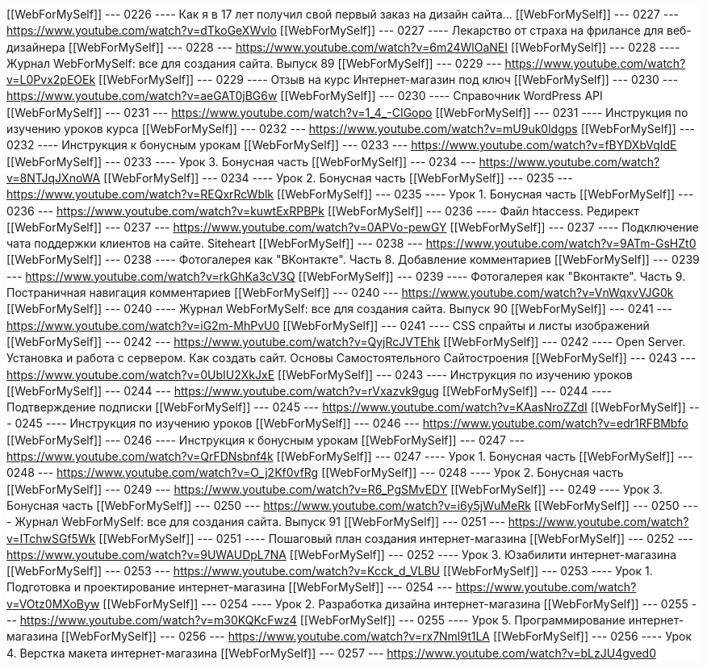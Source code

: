 [[WebForMySelf]] --- 0226 ---- Как я в 17 лет получил свой первый заказ на дизайн сайта...
[[WebForMySelf]] --- 0227 --- https://www.youtube.com/watch?v=dTkoGeXWvlo
[[WebForMySelf]] --- 0227 ---- Лекарство от страха на фрилансе для веб-дизайнера
[[WebForMySelf]] --- 0228 --- https://www.youtube.com/watch?v=6m24WlOaNEI
[[WebForMySelf]] --- 0228 ---- Журнал WebForMySelf: все для создания сайта. Выпуск 89
[[WebForMySelf]] --- 0229 --- https://www.youtube.com/watch?v=L0Pvx2pEOEk
[[WebForMySelf]] --- 0229 ---- Отзыв на курс Интернет-магазин под ключ
[[WebForMySelf]] --- 0230 --- https://www.youtube.com/watch?v=aeGAT0jBG6w
[[WebForMySelf]] --- 0230 ---- Справочник WordPress API
[[WebForMySelf]] --- 0231 --- https://www.youtube.com/watch?v=1_4_-CIGopo
[[WebForMySelf]] --- 0231 ---- Инструкция по изучению уроков курса
[[WebForMySelf]] --- 0232 --- https://www.youtube.com/watch?v=mU9uk0ldgps
[[WebForMySelf]] --- 0232 ---- Инструкция к бонусным урокам
[[WebForMySelf]] --- 0233 --- https://www.youtube.com/watch?v=fBYDXbVqIdE
[[WebForMySelf]] --- 0233 ---- Урок 3. Бонусная часть
[[WebForMySelf]] --- 0234 --- https://www.youtube.com/watch?v=8NTJqJXnoWA
[[WebForMySelf]] --- 0234 ---- Урок 2. Бонусная часть
[[WebForMySelf]] --- 0235 --- https://www.youtube.com/watch?v=REQxrRcWblk
[[WebForMySelf]] --- 0235 ---- Урок 1. Бонусная часть
[[WebForMySelf]] --- 0236 --- https://www.youtube.com/watch?v=kuwtExRPBPk
[[WebForMySelf]] --- 0236 ---- Файл htaccess. Редирект
[[WebForMySelf]] --- 0237 --- https://www.youtube.com/watch?v=0APVo-pewGY
[[WebForMySelf]] --- 0237 ---- Подключение чата поддержки клиентов на сайте. Siteheart
[[WebForMySelf]] --- 0238 --- https://www.youtube.com/watch?v=9ATm-GsHZt0
[[WebForMySelf]] --- 0238 ---- Фотогалерея как "ВКонтакте". Часть 8. Добавление комментариев
[[WebForMySelf]] --- 0239 --- https://www.youtube.com/watch?v=rkGhKa3cV3Q
[[WebForMySelf]] --- 0239 ---- Фотогалерея как "Вконтакте". Часть 9. Постраничная навигация комментариев
[[WebForMySelf]] --- 0240 --- https://www.youtube.com/watch?v=VnWqxvVJG0k
[[WebForMySelf]] --- 0240 ---- Журнал WebForMySelf: все для создания сайта. Выпуск 90
[[WebForMySelf]] --- 0241 --- https://www.youtube.com/watch?v=iG2m-MhPvU0
[[WebForMySelf]] --- 0241 ---- CSS спрайты и листы изображений
[[WebForMySelf]] --- 0242 --- https://www.youtube.com/watch?v=QyjRcJVTEhk
[[WebForMySelf]] --- 0242 ---- Open Server. Установка и работа с сервером. Как создать сайт. Основы Самостоятельного Сайтостроения
[[WebForMySelf]] --- 0243 --- https://www.youtube.com/watch?v=0UbIU2XkJxE
[[WebForMySelf]] --- 0243 ---- Инструкция по изучению уроков
[[WebForMySelf]] --- 0244 --- https://www.youtube.com/watch?v=rVxazvk9gug
[[WebForMySelf]] --- 0244 ---- Подтверждение подписки
[[WebForMySelf]] --- 0245 --- https://www.youtube.com/watch?v=KAasNroZZdI
[[WebForMySelf]] --- 0245 ---- Инструкция по изучению уроков
[[WebForMySelf]] --- 0246 --- https://www.youtube.com/watch?v=edr1RFBMbfo
[[WebForMySelf]] --- 0246 ---- Инструкция к бонусным урокам
[[WebForMySelf]] --- 0247 --- https://www.youtube.com/watch?v=QrFDNsbnf4k
[[WebForMySelf]] --- 0247 ---- Урок 1. Бонусная часть
[[WebForMySelf]] --- 0248 --- https://www.youtube.com/watch?v=O_j2Kf0vfRg
[[WebForMySelf]] --- 0248 ---- Урок 2. Бонусная часть
[[WebForMySelf]] --- 0249 --- https://www.youtube.com/watch?v=R6_PgSMvEDY
[[WebForMySelf]] --- 0249 ---- Урок 3. Бонусная часть
[[WebForMySelf]] --- 0250 --- https://www.youtube.com/watch?v=i6y5jWuMeRk
[[WebForMySelf]] --- 0250 ---- Журнал WebForMySelf: все для создания сайта. Выпуск 91
[[WebForMySelf]] --- 0251 --- https://www.youtube.com/watch?v=ITchwSGf5Wk
[[WebForMySelf]] --- 0251 ---- Пошаговый план создания интернет-магазина
[[WebForMySelf]] --- 0252 --- https://www.youtube.com/watch?v=9UWAUDpL7NA
[[WebForMySelf]] --- 0252 ---- Урок 3. Юзабилити интернет-магазина
[[WebForMySelf]] --- 0253 --- https://www.youtube.com/watch?v=Kcck_d_VLBU
[[WebForMySelf]] --- 0253 ---- Урок 1. Подготовка и проектирование интернет-магазина
[[WebForMySelf]] --- 0254 --- https://www.youtube.com/watch?v=VOtz0MXoByw
[[WebForMySelf]] --- 0254 ---- Урок 2. Разработка дизайна интернет-магазина
[[WebForMySelf]] --- 0255 --- https://www.youtube.com/watch?v=m30KQKcFwz4
[[WebForMySelf]] --- 0255 ---- Урок 5. Программирование интернет-магазина
[[WebForMySelf]] --- 0256 --- https://www.youtube.com/watch?v=rx7Nml9t1LA
[[WebForMySelf]] --- 0256 ---- Урок 4. Верстка макета интернет-магазина
[[WebForMySelf]] --- 0257 --- https://www.youtube.com/watch?v=bLzJU4gved0